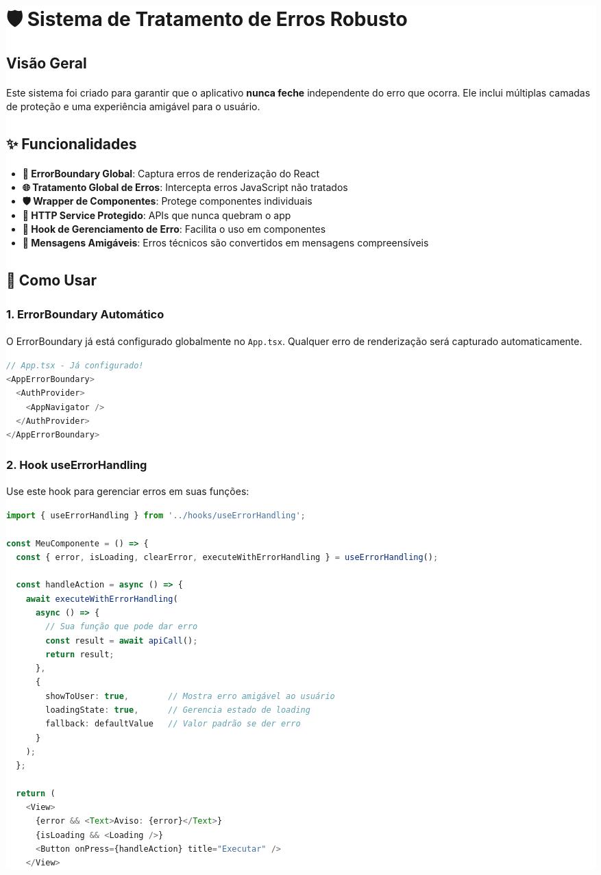# 🛡️ Sistema de Tratamento de Erros Robusto

## Visão Geral

Este sistema foi criado para garantir que o aplicativo **nunca feche** independente do erro que ocorra. Ele inclui múltiplas camadas de proteção e uma experiência amigável para o usuário.

## ✨ Funcionalidades

- **🔄 ErrorBoundary Global**: Captura erros de renderização do React
- **🌐 Tratamento Global de Erros**: Intercepta erros JavaScript não tratados
- **🛡️ Wrapper de Componentes**: Protege componentes individuais
- **📡 HTTP Service Protegido**: APIs que nunca quebram o app
- **🎯 Hook de Gerenciamento de Erro**: Facilita o uso em componentes
- **💬 Mensagens Amigáveis**: Erros técnicos são convertidos em mensagens compreensíveis

## 🚀 Como Usar

### 1. ErrorBoundary Automático

O ErrorBoundary já está configurado globalmente no `App.tsx`. Qualquer erro de renderização será capturado automaticamente.

```typescript
// App.tsx - Já configurado!
<AppErrorBoundary>
  <AuthProvider>
    <AppNavigator />
  </AuthProvider>
</AppErrorBoundary>
```

### 2. Hook useErrorHandling

Use este hook para gerenciar erros em suas funções:

```typescript
import { useErrorHandling } from '../hooks/useErrorHandling';

const MeuComponente = () => {
  const { error, isLoading, clearError, executeWithErrorHandling } = useErrorHandling();

  const handleAction = async () => {
    await executeWithErrorHandling(
      async () => {
        // Sua função que pode dar erro
        const result = await apiCall();
        return result;
      },
      {
        showToUser: true,        // Mostra erro amigável ao usuário
        loadingState: true,      // Gerencia estado de loading
        fallback: defaultValue   // Valor padrão se der erro
      }
    );
  };

  return (
    <View>
      {error && <Text>Aviso: {error}</Text>}
      {isLoading && <Loading />}
      <Button onPress={handleAction} title="Executar" />
    </View>
```